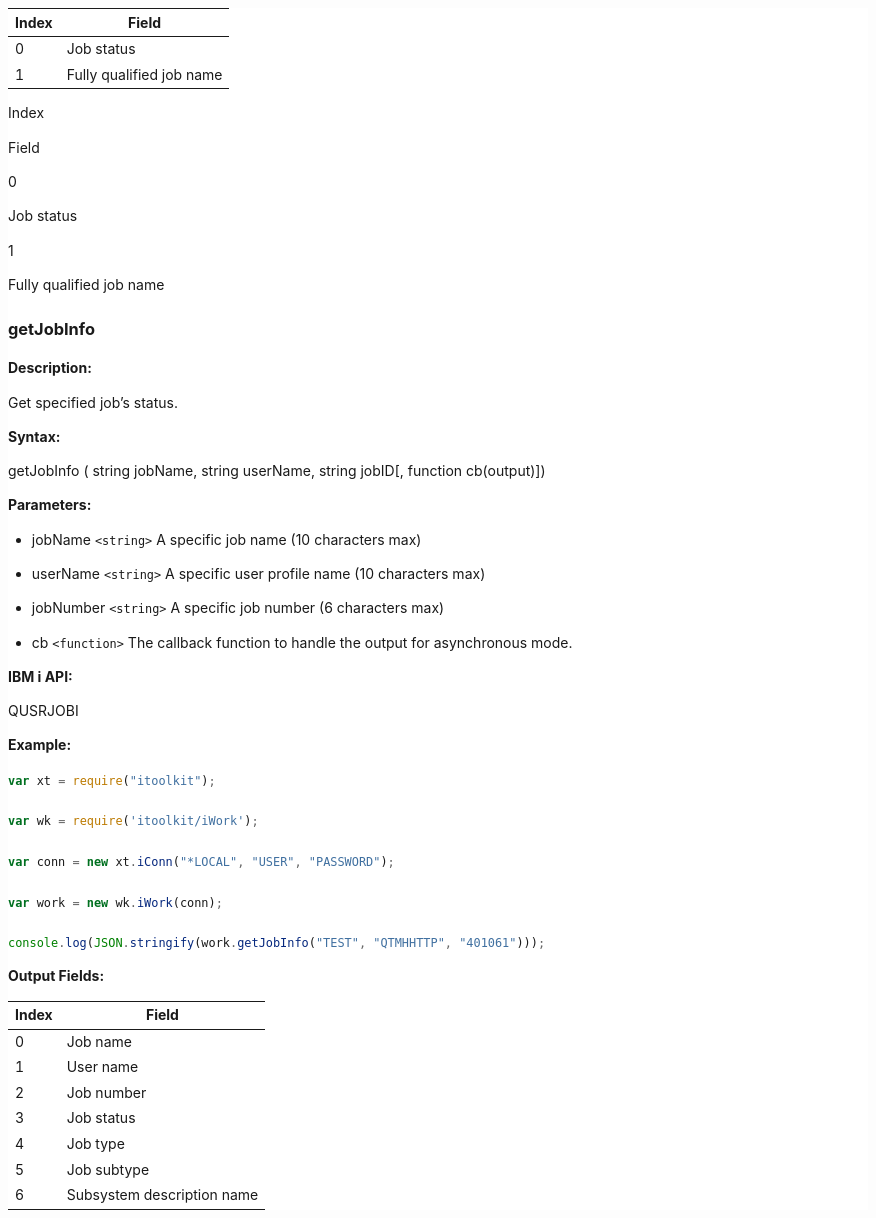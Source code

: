 | Index       | Field                    |
| -----       | -----                    |
| 0           | Job status               |
| 1           | Fully qualified job name |

Index

Field

0

Job status

1

Fully qualified job name



### getJobInfo

**Description:**

Get specified job’s status.

**Syntax:**

getJobInfo ( string jobName, string userName, string jobID[, function cb(output)])

**Parameters:**
- jobName `<string>` A specific job name (10 characters max)

- userName `<string>` A specific user profile name (10 characters max)

- jobNumber `<string>` A specific job number (6 characters max)

- cb `<function>` The callback function to handle the output for asynchronous mode.

**IBM i API:**

QUSRJOBI

**Example:**

```js
var xt = require("itoolkit");

var wk = require('itoolkit/iWork');

var conn = new xt.iConn("*LOCAL", "USER", "PASSWORD");

var work = new wk.iWork(conn);

console.log(JSON.stringify(work.getJobInfo("TEST", "QTMHHTTP", "401061")));
```
**Output Fields:**

| Index        | Field                                                                        |
| -----        | -----                                                                        |
| 0            | Job name                                                                     |
| 1            | User name                                                                    |
| 2            | Job number                                                                   |
| 3            | Job status                                                                   |
| 4            | Job type                                                                     |
| 5            | Job subtype                                                                  |
| 6            | Subsystem description name                                                   |